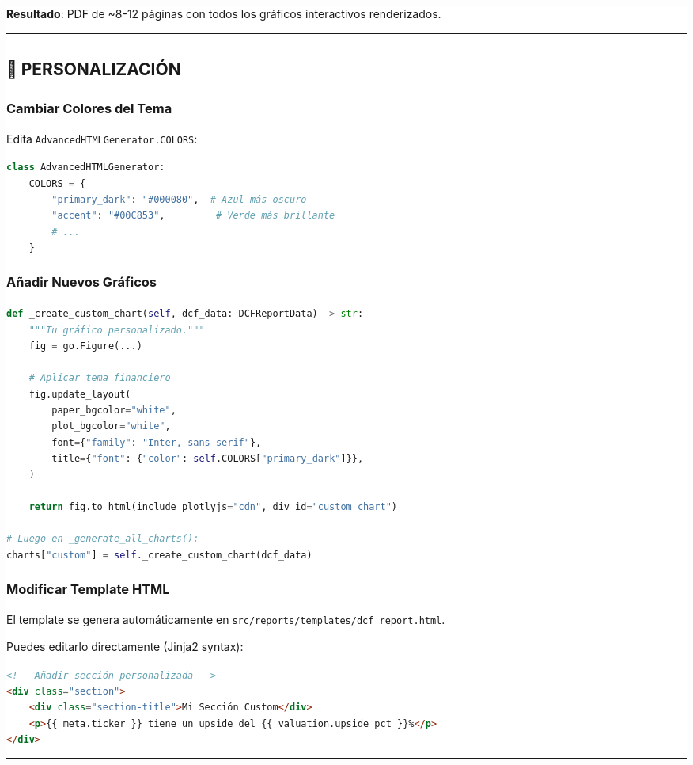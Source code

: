 **Resultado**: PDF de ~8-12 páginas con todos los gráficos interactivos renderizados.

---

## 🔧 PERSONALIZACIÓN

### **Cambiar Colores del Tema**

Edita `AdvancedHTMLGenerator.COLORS`:

```python
class AdvancedHTMLGenerator:
    COLORS = {
        "primary_dark": "#000080",  # Azul más oscuro
        "accent": "#00C853",         # Verde más brillante
        # ...
    }
```

### **Añadir Nuevos Gráficos**

```python
def _create_custom_chart(self, dcf_data: DCFReportData) -> str:
    """Tu gráfico personalizado."""
    fig = go.Figure(...)

    # Aplicar tema financiero
    fig.update_layout(
        paper_bgcolor="white",
        plot_bgcolor="white",
        font={"family": "Inter, sans-serif"},
        title={"font": {"color": self.COLORS["primary_dark"]}},
    )

    return fig.to_html(include_plotlyjs="cdn", div_id="custom_chart")

# Luego en _generate_all_charts():
charts["custom"] = self._create_custom_chart(dcf_data)
```

### **Modificar Template HTML**

El template se genera automáticamente en `src/reports/templates/dcf_report.html`.

Puedes editarlo directamente (Jinja2 syntax):

```html
<!-- Añadir sección personalizada -->
<div class="section">
    <div class="section-title">Mi Sección Custom</div>
    <p>{{ meta.ticker }} tiene un upside del {{ valuation.upside_pct }}%</p>
</div>
```

---